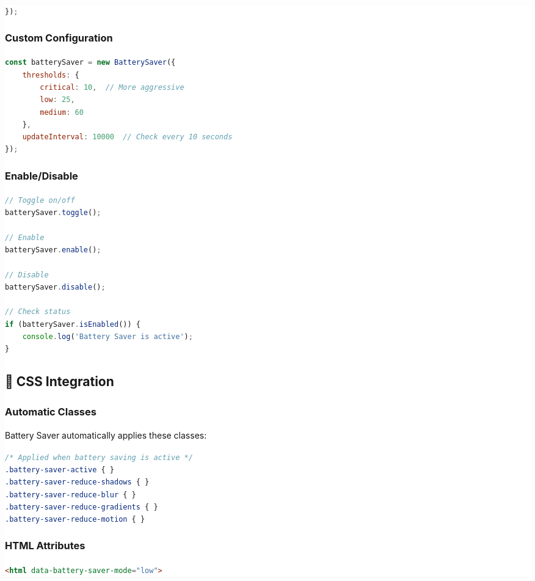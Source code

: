 ```javascript
});
```

### Custom Configuration

```javascript
const batterySaver = new BatterySaver({
    thresholds: {
        critical: 10,  // More aggressive
        low: 25,
        medium: 60
    },
    updateInterval: 10000  // Check every 10 seconds
});
```

### Enable/Disable

```javascript
// Toggle on/off
batterySaver.toggle();

// Enable
batterySaver.enable();

// Disable
batterySaver.disable();

// Check status
if (batterySaver.isEnabled()) {
    console.log('Battery Saver is active');
}
```

## 🎨 CSS Integration

### Automatic Classes

Battery Saver automatically applies these classes:

```css
/* Applied when battery saving is active */
.battery-saver-active { }
.battery-saver-reduce-shadows { }
.battery-saver-reduce-blur { }
.battery-saver-reduce-gradients { }
.battery-saver-reduce-motion { }
```

### HTML Attributes

```html
<html data-battery-saver-mode="low">
```
